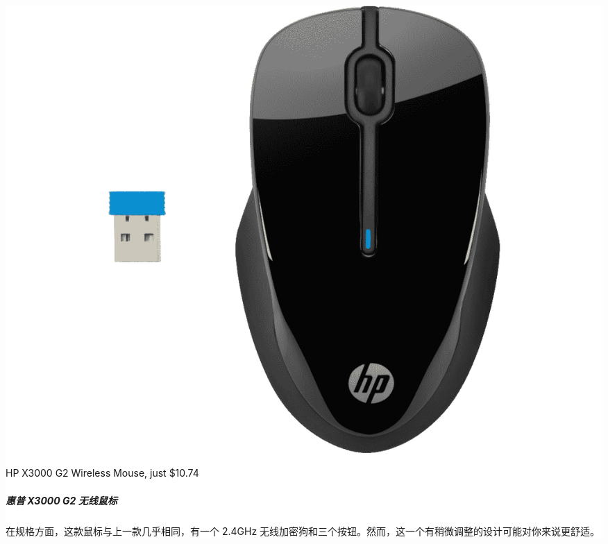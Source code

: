  <picture>![In terms of specs, this mouse is nearly identical to the previous one, with a 2.4GHz wireless dongle and three buttons. However, this one has a slightly tweaked design that may be more comfortable to you.](img/10d6ea6c69ab46594d8cf05956a03c50.png)</picture> 

HP X3000 G2 Wireless Mouse, just $10.74

##### 惠普 X3000 G2 无线鼠标

在规格方面，这款鼠标与上一款几乎相同，有一个 2.4GHz 无线加密狗和三个按钮。然而，这一个有稍微调整的设计可能对你来说更舒适。

